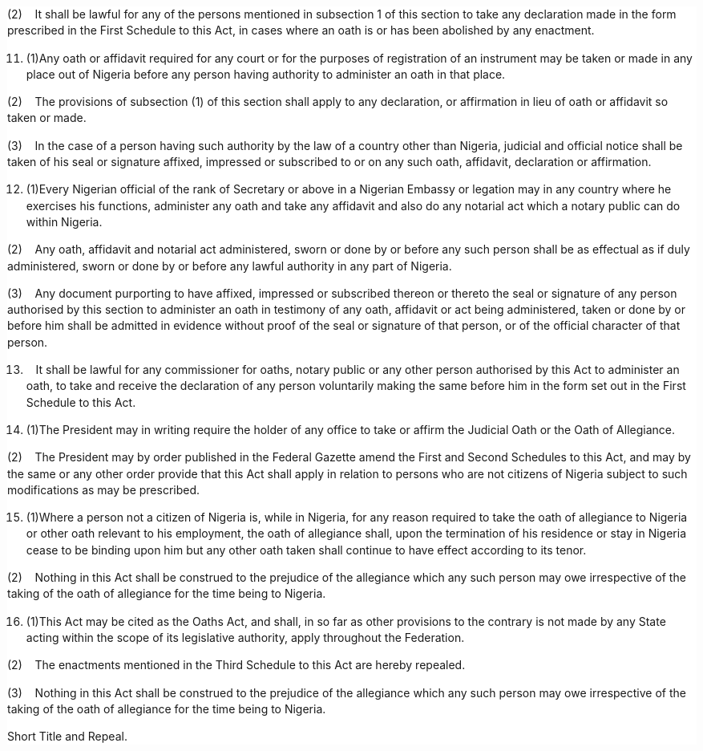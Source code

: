 (2)    It shall be lawful for any of the persons mentioned in subsection 1 of this section to take any declaration made in the form prescribed in the First Schedule to this Act, in cases where an oath is or has been abolished by any enactment.

11. (1)Any oath or affidavit required for any court or for the purposes of registration of an instrument may be taken or made in any place out of Nigeria before any person having authority to administer an oath in that place.

(2)    The provisions of subsection (1) of this section shall apply to any declaration, or affirmation in lieu of oath or affidavit so taken or made.

(3)    In the case of a person having such authority by the law of a country other than Nigeria, judicial and official notice shall be taken of his seal or signature affixed, impressed or subscribed to or on any such oath, affidavit, declaration or affirmation.

12. (1)Every Nigerian official of the rank of Secretary or above in a Nigerian Embassy or legation may in any country where he exercises his functions, administer any oath and take any affidavit and also do any notarial act which a notary public can do within Nigeria.

(2)    Any oath, affidavit and notarial act administered, sworn or done by or before any such person shall be as effectual as if duly administered, sworn or done by or before any lawful authority in any part of Nigeria.

(3)    Any document purporting to have affixed, impressed or subscribed thereon or thereto the seal or signature of any person authorised by this section to administer an oath in testimony of any oath, affidavit or act being administered, taken or done by or before him shall be admitted in evidence without proof of the seal or signature of that person, or of the official character of that person.

13.    It shall be lawful for any commissioner for oaths, notary public or any other person authorised by this Act to administer an oath, to take and receive the declaration of any person voluntarily making the same before him in the form set out in the First Schedule to this Act.

14. (1)The President may in writing require the holder of any office to take or affirm the Judicial Oath or the Oath of Allegiance.

(2)    The President may by order published in the Federal Gazette amend the First and Second Schedules to this Act, and may by the same or any other order provide that this Act shall apply in relation to persons who are not citizens of Nigeria subject to such modifications as may be prescribed.

15. (1)Where a person not a citizen of Nigeria is, while in Nigeria, for any reason required to take the oath of allegiance to Nigeria or other oath relevant to his employment, the oath of allegiance shall, upon the termination of his residence or stay in Nigeria cease to be binding upon him but any other oath taken shall continue to have effect according to its tenor.

(2)    Nothing in this Act shall be construed to the prejudice of the allegiance which any such person may owe irrespective of the taking of the oath of allegiance for the time being to Nigeria.

16. (1)This Act may be cited as the Oaths Act, and shall, in so far as other provisions to the contrary is not made by any State acting within the scope of its legislative authority, apply throughout the Federation.

(2)    The enactments mentioned in the Third Schedule to this Act are hereby repealed.

(3)    Nothing in this Act shall be construed to the prejudice of the allegiance which any such person may owe irrespective of the taking of the oath of allegiance for the time being to Nigeria.

Short Title and Repeal.
